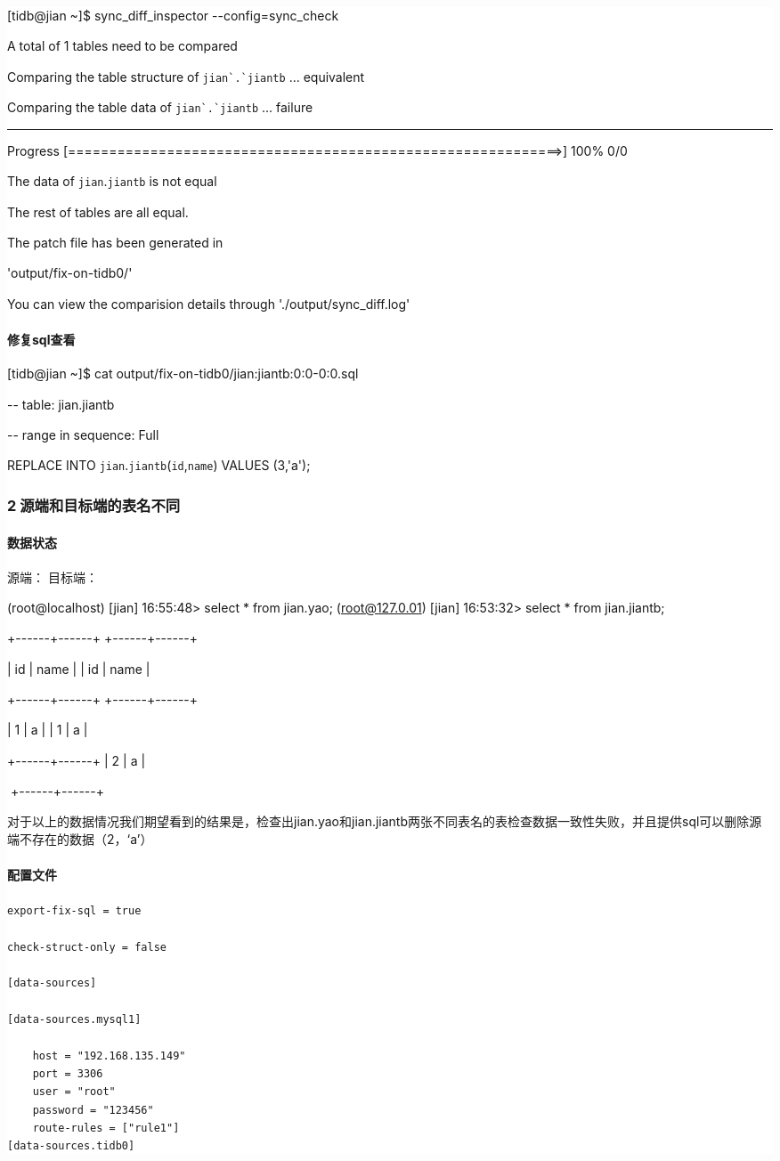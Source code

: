 [tidb@jian ~]$ sync_diff_inspector --config=sync_check

A total of 1 tables need to be compared

Comparing the table structure of ``jian`.`jiantb`` ... equivalent

Comparing the table data of ``jian`.`jiantb`` ... failure

_____________________________________________________________________________

Progress [============================================================>] 100% 0/0

The data of `jian`.`jiantb` is not equal

The rest of tables are all equal.

The patch file has been generated in

'output/fix-on-tidb0/'

You can view the comparision details through './output/sync_diff.log'


#### 修复sql查看

[tidb@jian ~]$ cat output/fix-on-tidb0/jian\:jiantb\:0\:0-0\:0.sql

-- table: jian.jiantb

-- range in sequence: Full

REPLACE INTO `jian`.`jiantb`(`id`,`name`) VALUES (3,'a');


### 2 源端和目标端的表名不同

#### 数据状态

源端：                                                     目标端：

(root@localhost) [jian] 16:55:48> select * from jian.yao;          (root@127.0.01) [jian] 16:53:32> select * from jian.jiantb;

+------+------+                                                  +------+------+

| id  | name |                                                     | id  | name |

+------+------+                                                  +------+------+

|  1 | a  |                                                        |  1 | a  |

+------+------+                                                    |  2 | a  |

​                                                               +------+------+

对于以上的数据情况我们期望看到的结果是，检查出jian.yao和jian.jiantb两张不同表名的表检查数据一致性失败，并且提供sql可以删除源端不存在的数据（2，‘a’）

#### 配置文件

```
export-fix-sql = true

check-struct-only = false

[data-sources]

[data-sources.mysql1]

    host = "192.168.135.149"
    port = 3306
    user = "root"
    password = "123456"
    route-rules = ["rule1"]
[data-sources.tidb0]
```